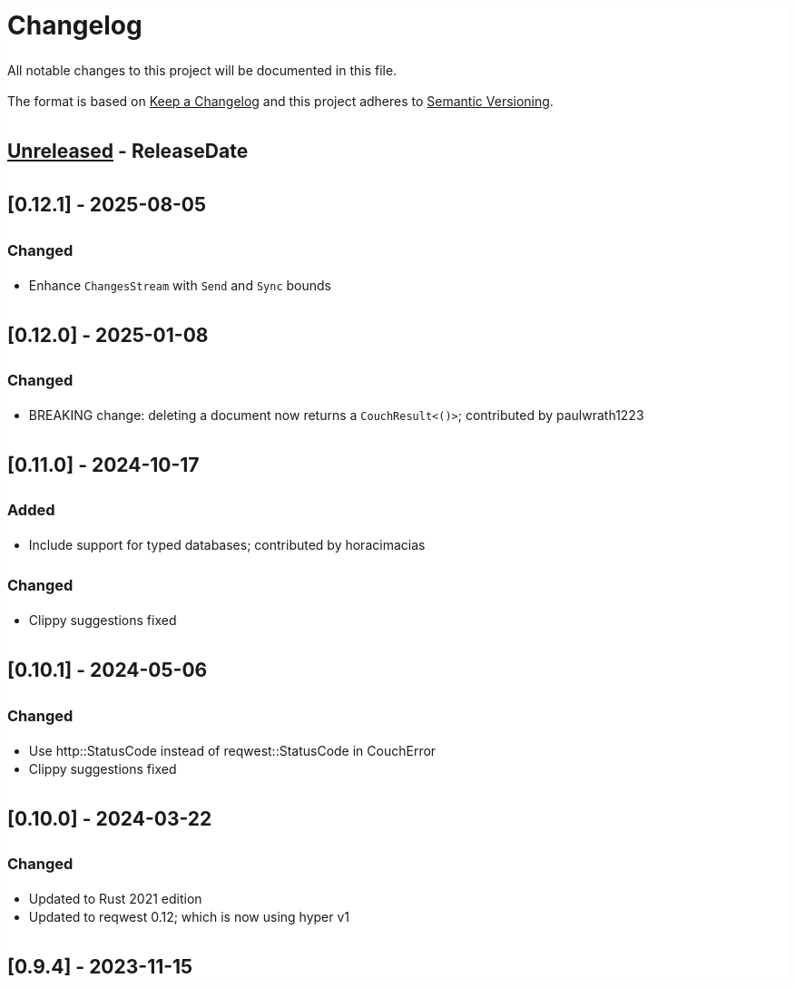 # Changelog

All notable changes to this project will be documented in this file.

The format is based on [Keep a Changelog](http://keepachangelog.com/en/1.0.0/)
and this project adheres to [Semantic Versioning](http://semver.org/spec/v2.0.0.html).

## [Unreleased](https://github.com/mibes/couch-rs/compare/0.12.1...develop) - ReleaseDate

## [0.12.1] - 2025-08-05

### Changed

- Enhance `ChangesStream` with `Send` and `Sync` bounds

## [0.12.0] - 2025-01-08

### Changed

- BREAKING change: deleting a document now returns a `CouchResult<()>`; contributed by paulwrath1223

## [0.11.0] - 2024-10-17

### Added

- Include support for typed databases; contributed by horacimacias

### Changed

- Clippy suggestions fixed

## [0.10.1] - 2024-05-06

### Changed

- Use http::StatusCode instead of reqwest::StatusCode in CouchError
- Clippy suggestions fixed

## [0.10.0] - 2024-03-22

### Changed

- Updated to Rust 2021 edition
- Updated to reqwest 0.12; which is now using hyper v1

## [0.9.4] - 2023-11-15
